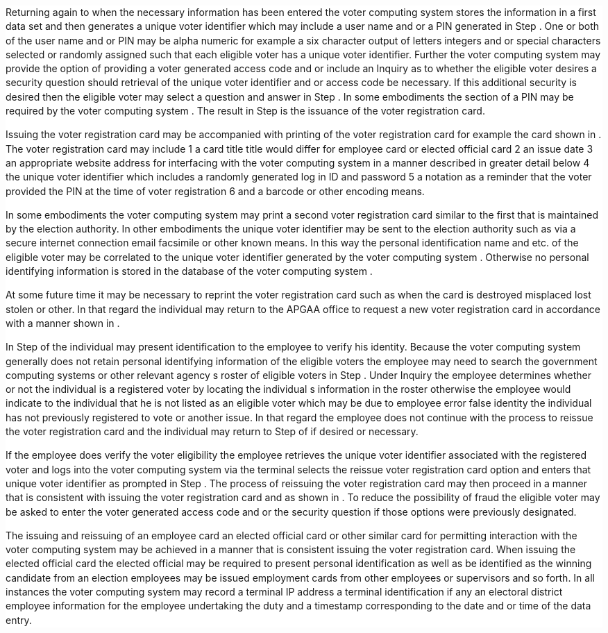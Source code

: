 Returning again to when the necessary information has been entered the voter computing system stores the information in a first data set and then generates a unique voter identifier which may include a user name and or a PIN generated in Step . One or both of the user name and or PIN may be alpha numeric for example a six character output of letters integers and or special characters selected or randomly assigned such that each eligible voter has a unique voter identifier. Further the voter computing system may provide the option of providing a voter generated access code and or include an Inquiry as to whether the eligible voter desires a security question should retrieval of the unique voter identifier and or access code be necessary. If this additional security is desired then the eligible voter may select a question and answer in Step . In some embodiments the section of a PIN may be required by the voter computing system . The result in Step is the issuance of the voter registration card.

Issuing the voter registration card may be accompanied with printing of the voter registration card for example the card shown in . The voter registration card may include 1 a card title title would differ for employee card or elected official card 2 an issue date 3 an appropriate website address for interfacing with the voter computing system in a manner described in greater detail below 4 the unique voter identifier which includes a randomly generated log in ID and password 5 a notation as a reminder that the voter provided the PIN at the time of voter registration 6 and a barcode or other encoding means.

In some embodiments the voter computing system may print a second voter registration card similar to the first that is maintained by the election authority. In other embodiments the unique voter identifier may be sent to the election authority such as via a secure internet connection email facsimile or other known means. In this way the personal identification name and etc. of the eligible voter may be correlated to the unique voter identifier generated by the voter computing system . Otherwise no personal identifying information is stored in the database of the voter computing system .

At some future time it may be necessary to reprint the voter registration card such as when the card is destroyed misplaced lost stolen or other. In that regard the individual may return to the APGAA office to request a new voter registration card in accordance with a manner shown in .

In Step of the individual may present identification to the employee to verify his identity. Because the voter computing system generally does not retain personal identifying information of the eligible voters the employee may need to search the government computing systems or other relevant agency s roster of eligible voters in Step . Under Inquiry the employee determines whether or not the individual is a registered voter by locating the individual s information in the roster otherwise the employee would indicate to the individual that he is not listed as an eligible voter which may be due to employee error false identity the individual has not previously registered to vote or another issue. In that regard the employee does not continue with the process to reissue the voter registration card and the individual may return to Step of if desired or necessary.

If the employee does verify the voter eligibility the employee retrieves the unique voter identifier associated with the registered voter and logs into the voter computing system via the terminal selects the reissue voter registration card option and enters that unique voter identifier as prompted in Step . The process of reissuing the voter registration card may then proceed in a manner that is consistent with issuing the voter registration card and as shown in . To reduce the possibility of fraud the eligible voter may be asked to enter the voter generated access code and or the security question if those options were previously designated.

The issuing and reissuing of an employee card an elected official card or other similar card for permitting interaction with the voter computing system may be achieved in a manner that is consistent issuing the voter registration card. When issuing the elected official card the elected official may be required to present personal identification as well as be identified as the winning candidate from an election employees may be issued employment cards from other employees or supervisors and so forth. In all instances the voter computing system may record a terminal IP address a terminal identification if any an electoral district employee information for the employee undertaking the duty and a timestamp corresponding to the date and or time of the data entry.
